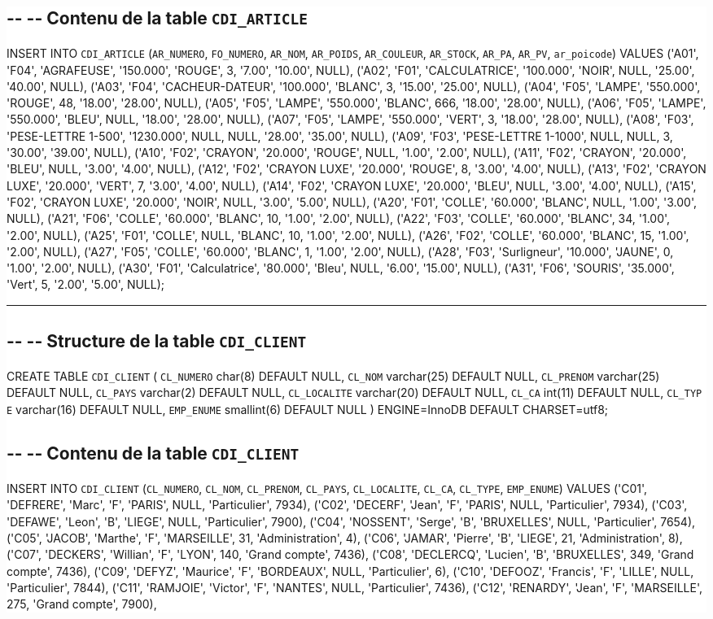 --
-- Contenu de la table `CDI_ARTICLE`
--

INSERT INTO `CDI_ARTICLE` (`AR_NUMERO`, `FO_NUMERO`, `AR_NOM`, `AR_POIDS`, `AR_COULEUR`, `AR_STOCK`, `AR_PA`, `AR_PV`, `ar_poicode`) VALUES
('A01', 'F04', 'AGRAFEUSE', '150.000', 'ROUGE', 3, '7.00', '10.00', NULL),
('A02', 'F01', 'CALCULATRICE', '100.000', 'NOIR', NULL, '25.00', '40.00', NULL),
('A03', 'F04', 'CACHEUR-DATEUR', '100.000', 'BLANC', 3, '15.00', '25.00', NULL),
('A04', 'F05', 'LAMPE', '550.000', 'ROUGE', 48, '18.00', '28.00', NULL),
('A05', 'F05', 'LAMPE', '550.000', 'BLANC', 666, '18.00', '28.00', NULL),
('A06', 'F05', 'LAMPE', '550.000', 'BLEU', NULL, '18.00', '28.00', NULL),
('A07', 'F05', 'LAMPE', '550.000', 'VERT', 3, '18.00', '28.00', NULL),
('A08', 'F03', 'PESE-LETTRE 1-500', '1230.000', NULL, NULL, '28.00', '35.00', NULL),
('A09', 'F03', 'PESE-LETTRE 1-1000', NULL, NULL, 3, '30.00', '39.00', NULL),
('A10', 'F02', 'CRAYON', '20.000', 'ROUGE', NULL, '1.00', '2.00', NULL),
('A11', 'F02', 'CRAYON', '20.000', 'BLEU', NULL, '3.00', '4.00', NULL),
('A12', 'F02', 'CRAYON LUXE', '20.000', 'ROUGE', 8, '3.00', '4.00', NULL),
('A13', 'F02', 'CRAYON LUXE', '20.000', 'VERT', 7, '3.00', '4.00', NULL),
('A14', 'F02', 'CRAYON LUXE', '20.000', 'BLEU', NULL, '3.00', '4.00', NULL),
('A15', 'F02', 'CRAYON LUXE', '20.000', 'NOIR', NULL, '3.00', '5.00', NULL),
('A20', 'F01', 'COLLE', '60.000', 'BLANC', NULL, '1.00', '3.00', NULL),
('A21', 'F06', 'COLLE', '60.000', 'BLANC', 10, '1.00', '2.00', NULL),
('A22', 'F03', 'COLLE', '60.000', 'BLANC', 34, '1.00', '2.00', NULL),
('A25', 'F01', 'COLLE', NULL, 'BLANC', 10, '1.00', '2.00', NULL),
('A26', 'F02', 'COLLE', '60.000', 'BLANC', 15, '1.00', '2.00', NULL),
('A27', 'F05', 'COLLE', '60.000', 'BLANC', 1, '1.00', '2.00', NULL),
('A28', 'F03', 'Surligneur', '10.000', 'JAUNE', 0, '1.00', '2.00', NULL),
('A30', 'F01', 'Calculatrice', '80.000', 'Bleu', NULL, '6.00', '15.00', NULL),
('A31', 'F06', 'SOURIS', '35.000', 'Vert', 5, '2.00', '5.00', NULL);

-- --------------------------------------------------------

--
-- Structure de la table `CDI_CLIENT`
--

CREATE TABLE `CDI_CLIENT` (
`CL_NUMERO` char(8) DEFAULT NULL,
`CL_NOM` varchar(25) DEFAULT NULL,
`CL_PRENOM` varchar(25) DEFAULT NULL,
`CL_PAYS` varchar(2) DEFAULT NULL,
`CL_LOCALITE` varchar(20) DEFAULT NULL,
`CL_CA` int(11) DEFAULT NULL,
`CL_TYPE` varchar(16) DEFAULT NULL,
`EMP_ENUME` smallint(6) DEFAULT NULL
) ENGINE=InnoDB DEFAULT CHARSET=utf8;

--
-- Contenu de la table `CDI_CLIENT`
--

INSERT INTO `CDI_CLIENT` (`CL_NUMERO`, `CL_NOM`, `CL_PRENOM`, `CL_PAYS`, `CL_LOCALITE`, `CL_CA`, `CL_TYPE`, `EMP_ENUME`) VALUES
('C01', 'DEFRERE', 'Marc', 'F', 'PARIS', NULL, 'Particulier', 7934),
('C02', 'DECERF', 'Jean', 'F', 'PARIS', NULL, 'Particulier', 7934),
('C03', 'DEFAWE', 'Leon', 'B', 'LIEGE', NULL, 'Particulier', 7900),
('C04', 'NOSSENT', 'Serge', 'B', 'BRUXELLES', NULL, 'Particulier', 7654),
('C05', 'JACOB', 'Marthe', 'F', 'MARSEILLE', 31, 'Administration', 4),
('C06', 'JAMAR', 'Pierre', 'B', 'LIEGE', 21, 'Administration', 8),
('C07', 'DECKERS', 'Willian', 'F', 'LYON', 140, 'Grand compte', 7436),
('C08', 'DECLERCQ', 'Lucien', 'B', 'BRUXELLES', 349, 'Grand compte', 7436),
('C09', 'DEFYZ', 'Maurice', 'F', 'BORDEAUX', NULL, 'Particulier', 6),
('C10', 'DEFOOZ', 'Francis', 'F', 'LILLE', NULL, 'Particulier', 7844),
('C11', 'RAMJOIE', 'Victor', 'F', 'NANTES', NULL, 'Particulier', 7436),
('C12', 'RENARDY', 'Jean', 'F', 'MARSEILLE', 275, 'Grand compte', 7900),